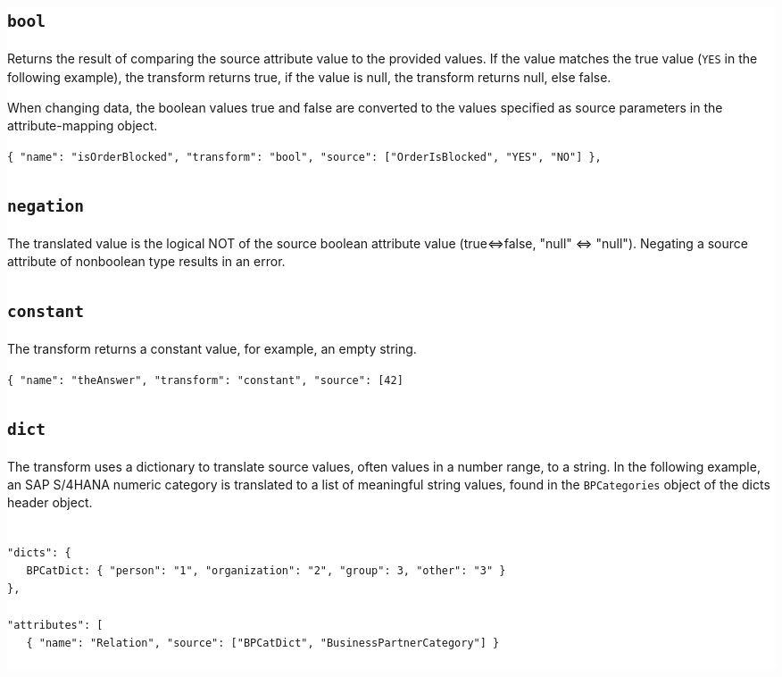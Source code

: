 

<a name="loiocec1e73284394e8095c101457317f172__section_ent_54q_dvb"/>

## `bool`

Returns the result of comparing the source attribute value to the provided values. If the value matches the true value \(`YES` in the following example\), the transform returns true, if the value is null, the transform returns null, else false.

When changing data, the boolean values true and false are converted to the values specified as source parameters in the attribute-mapping object.

```
{ "name": "isOrderBlocked", "transform": "bool", "source": ["OrderIsBlocked", "YES", "NO"] },
```



<a name="loiocec1e73284394e8095c101457317f172__section_vzy_z4q_dvb"/>

## `negation`

The translated value is the logical NOT of the source boolean attribute value \(true<=\>false, "null" <=\> "null"\). Negating a source attribute of nonboolean type results in an error.



<a name="loiocec1e73284394e8095c101457317f172__section_ppy_bpq_dvb"/>

## `constant`

The transform returns a constant value, for example, an empty string.

```
{ "name": "theAnswer", "transform": "constant", "source": [42]
```



<a name="loiocec1e73284394e8095c101457317f172__section_bbr_ypq_dvb"/>

## `dict`

The transform uses a dictionary to translate source values, often values in a number range, to a string. In the following example, an SAP S/4HANA numeric category is translated to a list of meaningful string values, found in the `BPCategories` object of the dicts header object.

```

"dicts": {
   BPCatDict: { "person": "1", "organization": "2", "group": 3, "other": "3" } 
},

"attributes": [
   { "name": "Relation", "source": ["BPCatDict", "BusinessPartnerCategory"] }


```
